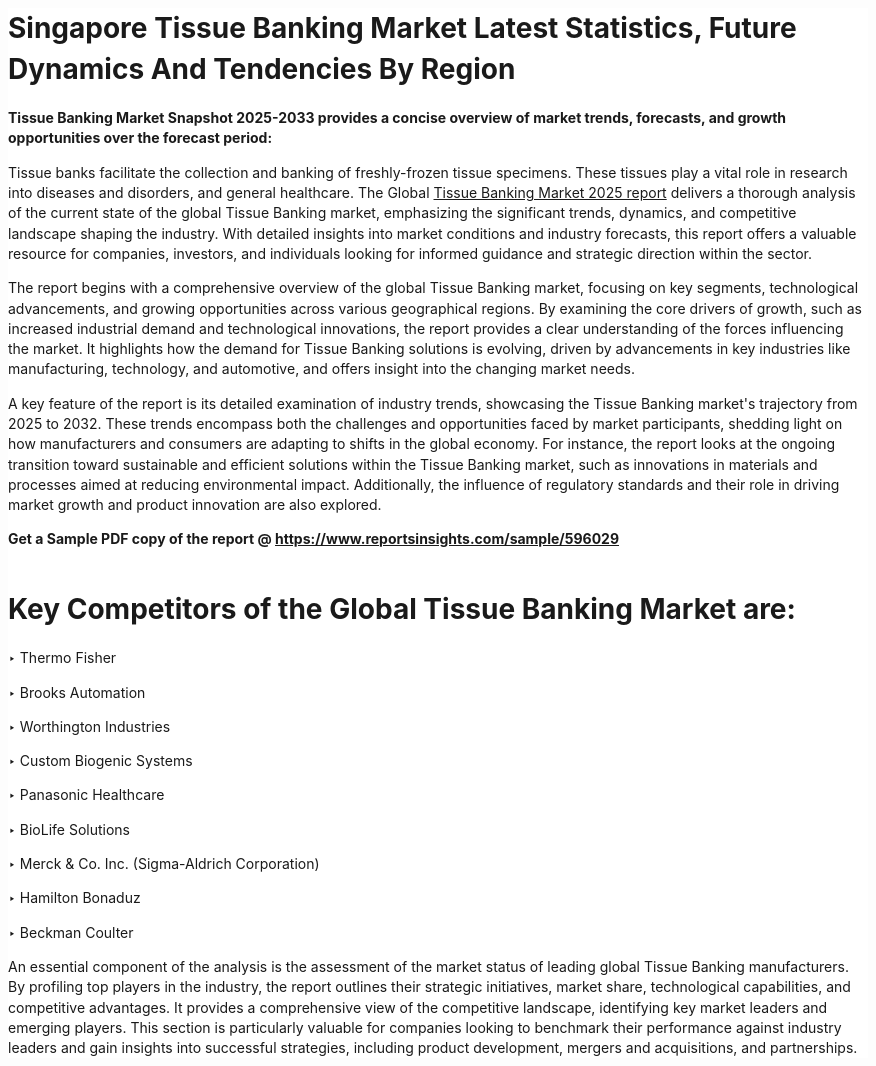 # Singapore Tissue Banking Market Latest Statistics, Future Dynamics And Tendencies By Region

<strong>Tissue Banking Market Snapshot 2025-2033 provides a concise overview of market trends, forecasts, and growth opportunities over the forecast period:</strong>

Tissue banks facilitate the collection and banking of freshly-frozen tissue specimens. These tissues play a vital role in research into diseases and disorders, and general healthcare. The Global <a href=https://www.reportsinsights.com/sample/596029>Tissue Banking Market 2025 report</a> delivers a thorough analysis of the current state of the global Tissue Banking market, emphasizing the significant trends, dynamics, and competitive landscape shaping the industry. With detailed insights into market conditions and industry forecasts, this report offers a valuable resource for companies, investors, and individuals looking for informed guidance and strategic direction within the sector.

The report begins with a comprehensive overview of the global Tissue Banking market, focusing on key segments, technological advancements, and growing opportunities across various geographical regions. By examining the core drivers of growth, such as increased industrial demand and technological innovations, the report provides a clear understanding of the forces influencing the market. It highlights how the demand for Tissue Banking solutions is evolving, driven by advancements in key industries like manufacturing, technology, and automotive, and offers insight into the changing market needs.

A key feature of the report is its detailed examination of industry trends, showcasing the Tissue Banking market's trajectory from 2025 to 2032. These trends encompass both the challenges and opportunities faced by market participants, shedding light on how manufacturers and consumers are adapting to shifts in the global economy. For instance, the report looks at the ongoing transition toward sustainable and efficient solutions within the Tissue Banking market, such as innovations in materials and processes aimed at reducing environmental impact. Additionally, the influence of regulatory standards and their role in driving market growth and product innovation are also explored.

<strong>Get a Sample PDF copy of the report @ <a href=https://www.reportsinsights.com/sample/596029>https://www.reportsinsights.com/sample/596029</a></strong>

# <strong>Key Competitors of the Global Tissue Banking Market are:</strong>

‣ Thermo Fisher

‣ Brooks Automation

‣ Worthington Industries

‣ Custom Biogenic Systems

‣ Panasonic Healthcare

‣ BioLife Solutions

‣ Merck & Co. Inc. (Sigma-Aldrich Corporation)

‣ Hamilton Bonaduz

‣ Beckman Coulter

An essential component of the analysis is the assessment of the market status of leading global Tissue Banking manufacturers. By profiling top players in the industry, the report outlines their strategic initiatives, market share, technological capabilities, and competitive advantages. It provides a comprehensive view of the competitive landscape, identifying key market leaders and emerging players. This section is particularly valuable for companies looking to benchmark their performance against industry leaders and gain insights into successful strategies, including product development, mergers and acquisitions, and partnerships.
